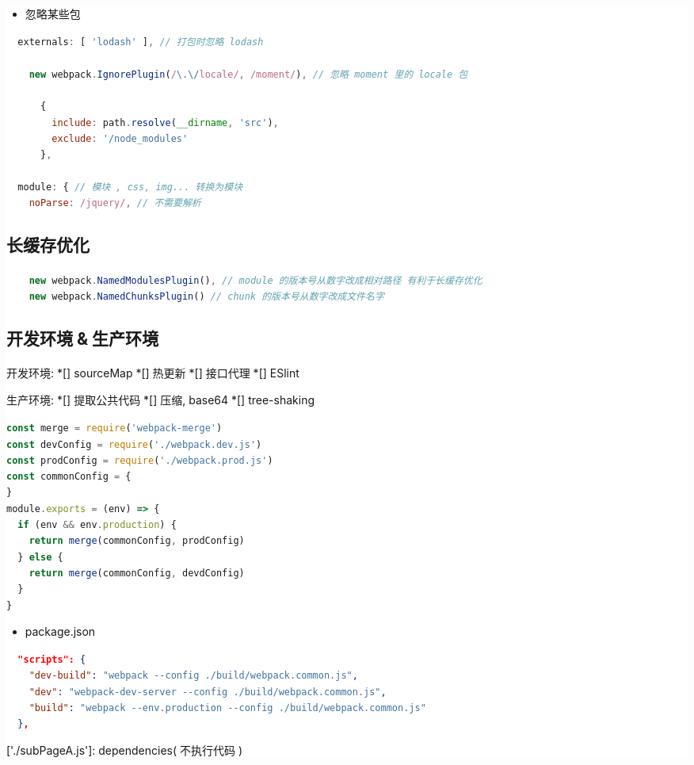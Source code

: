 - 忽略某些包

```js
  externals: [ 'lodash' ], // 打包时忽略 lodash

    new webpack.IgnorePlugin(/\.\/locale/, /moment/), // 忽略 moment 里的 locale 包

      {
        include: path.resolve(__dirname, 'src'),
        exclude: '/node_modules'
      },

  module: { // 模块 , css, img... 转换为模块
    noParse: /jquery/, // 不需要解析
```

## 长缓存优化

```js
    new webpack.NamedModulesPlugin(), // module 的版本号从数字改成相对路径 有利于长缓存优化
    new webpack.NamedChunksPlugin() // chunk 的版本号从数字改成文件名字
```

## 开发环境 & 生产环境

开发环境:
*[] sourceMap
*[] 热更新
*[] 接口代理
*[] ESlint

生产环境:
*[] 提取公共代码
*[] 压缩, base64
*[] tree-shaking

```js
const merge = require('webpack-merge')
const devConfig = require('./webpack.dev.js')
const prodConfig = require('./webpack.prod.js')
const commonConfig = {
}
module.exports = (env) => {
  if (env && env.production) {
    return merge(commonConfig, prodConfig)
  } else {
    return merge(commonConfig, devdConfig)
  }
}
```

- package.json

```json
  "scripts": {
    "dev-build": "webpack --config ./build/webpack.common.js",
    "dev": "webpack-dev-server --config ./build/webpack.common.js",
    "build": "webpack --env.production --config ./build/webpack.common.js"
  },
```


['./subPageA.js']: dependencies( 不执行代码 )